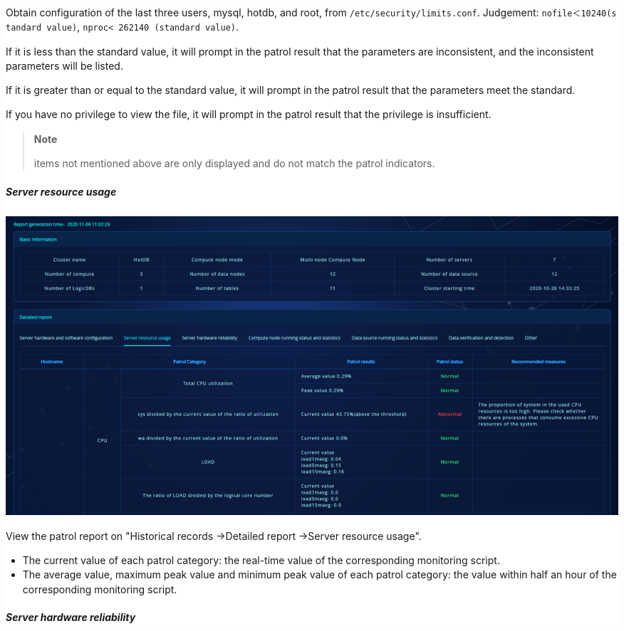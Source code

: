 Obtain configuration of the last three users, mysql, hotdb, and root, from `/etc/security/limits.conf`. Judgement: `nofile＜10240(standard value)`, `nproc< 262140 (standard value)`.

If it is less than the standard value, it will prompt in the patrol result that the parameters are inconsistent, and the inconsistent parameters will be listed.

If it is greater than or equal to the standard value, it will prompt in the patrol result that the parameters meet the standard.

If you have no privilege to view the file, it will prompt in the patrol result that the privilege is insufficient.

> **Note**
> 
> items not mentioned above are only displayed and do not match the patrol indicators.

##### Server resource usage

![](../../assets/img/en/intelligent-inspection/image30.png)

View the patrol report on "Historical records ->Detailed report ->Server resource usage".

- The current value of each patrol category: the real-time value of the corresponding monitoring script.
- The average value, maximum peak value and minimum peak value of each patrol category: the value within half an hour of the corresponding monitoring script.

##### Server hardware reliability
